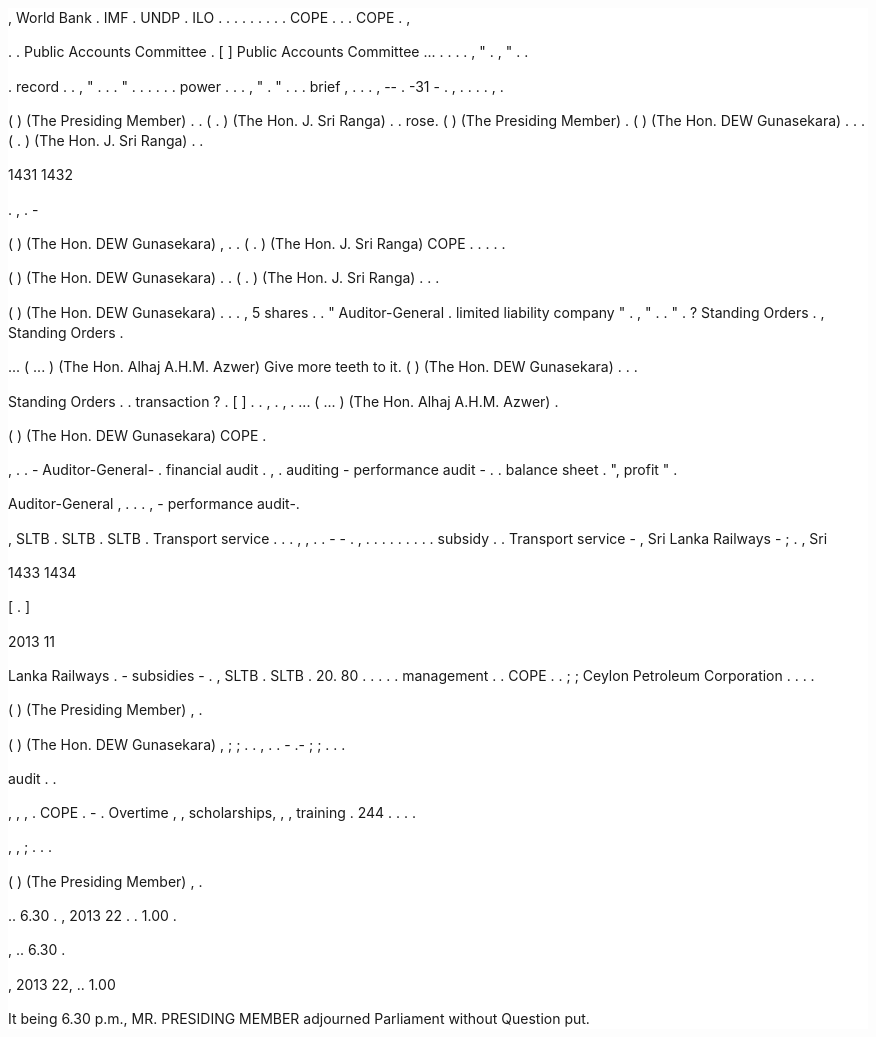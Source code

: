 , World Bank . IMF . UNDP . ILO . . . . . . . . . COPE . . . COPE . ,

. . Public Accounts Committee . [ ] Public Accounts Committee ... . . . . , " . , " . .

. record . . , " . . . " . . . . . . power . . . , " . " . . . brief , . . . , -- . -31 - . , . . . . , .

( ) (The Presiding Member) . . ( . ) (The Hon. J. Sri Ranga) . . rose. ( ) (The Presiding Member) . ( ) (The Hon. DEW Gunasekara) . . . ( . ) (The Hon. J. Sri Ranga) . .

1431 1432

. , . -

( ) (The Hon. DEW Gunasekara) , . . ( . ) (The Hon. J. Sri Ranga) COPE . . . . .

( ) (The Hon. DEW Gunasekara) . . ( . ) (The Hon. J. Sri Ranga) . . .

( ) (The Hon. DEW Gunasekara) . . . , 5 shares . . " Auditor-General . limited liability company " . , " . . " . ? Standing Orders . , Standing Orders .

... ( ... ) (The Hon. Alhaj A.H.M. Azwer) Give more teeth to it. ( ) (The Hon. DEW Gunasekara) . . .

Standing Orders . . transaction ? . [ ] . . , . , . ... ( ... ) (The Hon. Alhaj A.H.M. Azwer) .

( ) (The Hon. DEW Gunasekara) COPE .

, . . - Auditor-General- . financial audit . , . auditing - performance audit - . . balance sheet . ", profit " .

Auditor-General , . . . , - performance audit-.

, SLTB . SLTB . SLTB . Transport service . . . , , . . - - . , . . . . . . . . . subsidy . . Transport service - , Sri Lanka Railways - ; . , Sri

1433 1434

[ . ]

2013 11

Lanka Railways . - subsidies - . , SLTB . SLTB . 20. 80 . . . . . management . . COPE . . ; ; Ceylon Petroleum Corporation . . . .

( ) (The Presiding Member) , .

( ) (The Hon. DEW Gunasekara) , ; ; . . , . . - .- ; ; . . .

audit . .

, , , . COPE . - . Overtime , , scholarships, , , training . 244 . . . .

, , ; . . .

( ) (The Presiding Member) , .

.. 6.30 . , 2013 22 . . 1.00 .

, .. 6.30 .

, 2013 22, .. 1.00

It being 6.30 p.m., MR. PRESIDING MEMBER adjourned Parliament without Question put.
